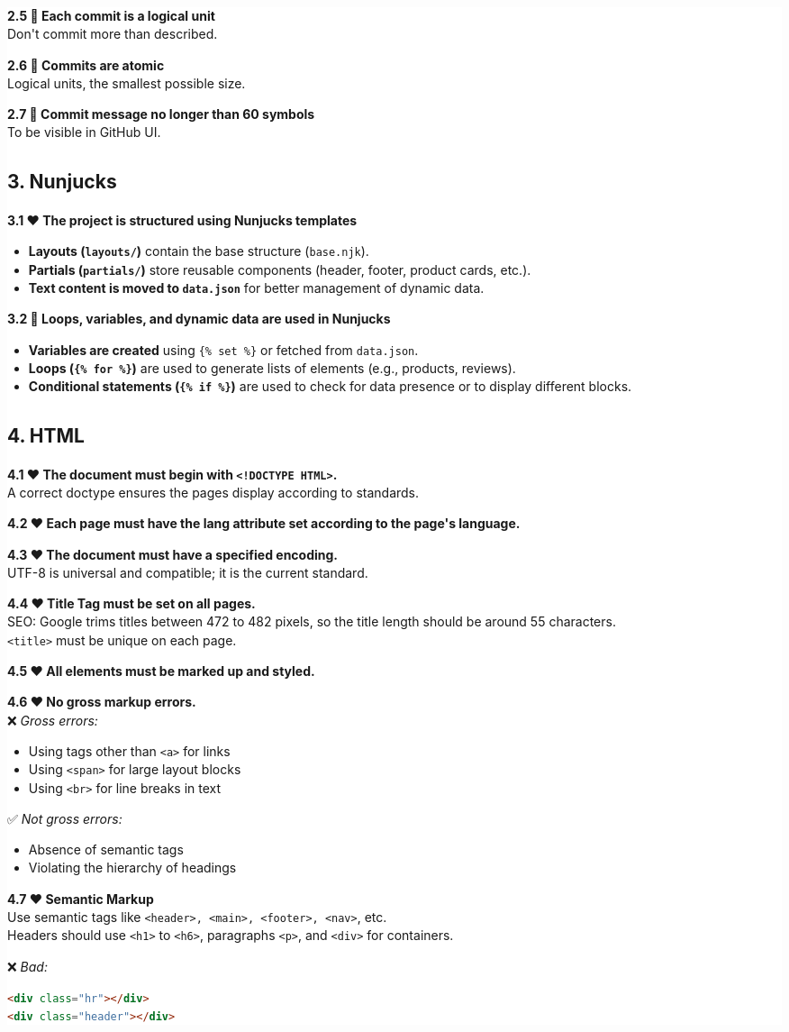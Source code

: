 **2.5 💛 Each commit is a logical unit**  
Don't commit more than described.

**2.6 💚 Commits are atomic**  
Logical units, the smallest possible size.

**2.7 💚 Commit message no longer than 60 symbols**  
To be visible in GitHub UI.

## 3. Nunjucks

**3.1 ❤️ The project is structured using Nunjucks templates**  
- **Layouts (`layouts/`)** contain the base structure (`base.njk`).  
- **Partials (`partials/`)** store reusable components (header, footer, product cards, etc.).  
- **Text content is moved to `data.json`** for better management of dynamic data.  

**3.2 💛 Loops, variables, and dynamic data are used in Nunjucks**  
- **Variables are created** using `{% set %}` or fetched from `data.json`.  
- **Loops (`{% for %}`)** are used to generate lists of elements (e.g., products, reviews).  
- **Conditional statements (`{% if %}`)** are used to check for data presence or to display different blocks.  
 

## 4. HTML

**4.1 ❤️ The document must begin with `<!DOCTYPE HTML>`.**  
A correct doctype ensures the pages display according to standards.   

**4.2 ❤️ Each page must have the lang attribute set according to the page's language.**

**4.3 ❤️ The document must have a specified encoding.**  
UTF-8 is universal and compatible; it is the current standard.  

**4.4 ❤️ Title Tag must be set on all pages.**  
SEO: Google trims titles between 472 to 482 pixels, so the title length should be around 55 characters.  
`<title>` must be unique on each page.  

**4.5 ❤️ All elements must be marked up and styled.**

**4.6 ❤️ No gross markup errors.**  
❌ *Gross errors:*  
- Using tags other than `<a>` for links  
- Using `<span>` for large layout blocks  
- Using `<br>` for line breaks in text  

✅ *Not gross errors:*  
- Absence of semantic tags  
- Violating the hierarchy of headings  

**4.7 ❤️ Semantic Markup**  
Use semantic tags like `<header>, <main>, <footer>, <nav>`, etc.  
Headers should use `<h1>` to `<h6>`, paragraphs `<p>`, and `<div>` for containers.  

❌ *Bad:*  
```html
<div class="hr"></div>
<div class="header"></div>
```
